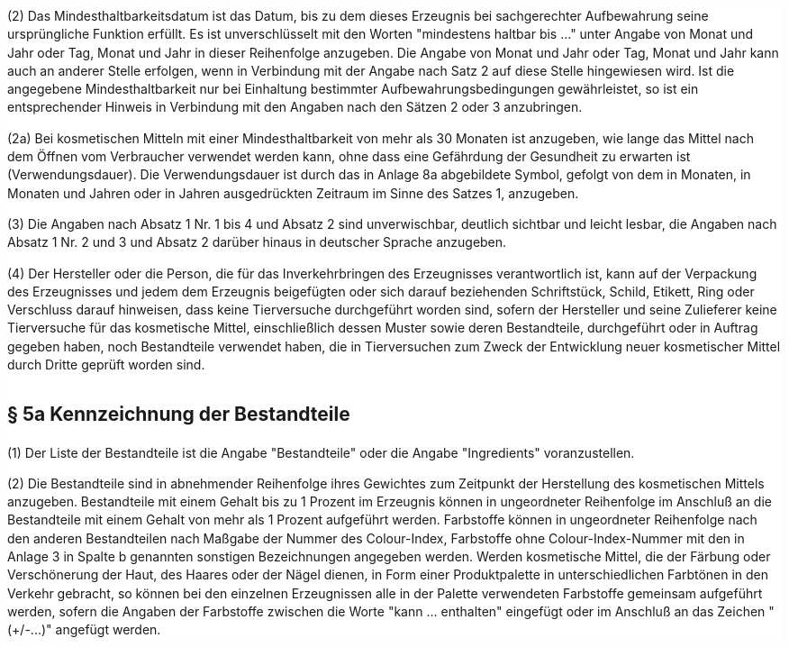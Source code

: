 (2) Das Mindesthaltbarkeitsdatum ist das Datum, bis zu dem dieses
Erzeugnis bei sachgerechter Aufbewahrung seine ursprüngliche Funktion
erfüllt. Es ist unverschlüsselt mit den Worten "mindestens haltbar bis
..." unter Angabe von Monat und Jahr oder Tag, Monat und Jahr in
dieser Reihenfolge anzugeben. Die Angabe von Monat und Jahr oder Tag,
Monat und Jahr kann auch an anderer Stelle erfolgen, wenn in
Verbindung mit der Angabe nach Satz 2 auf diese Stelle hingewiesen
wird. Ist die angegebene Mindesthaltbarkeit nur bei Einhaltung
bestimmter Aufbewahrungsbedingungen gewährleistet, so ist ein
entsprechender Hinweis in Verbindung mit den Angaben nach den Sätzen 2
oder 3 anzubringen.

(2a) Bei kosmetischen Mitteln mit einer Mindesthaltbarkeit von mehr
als 30 Monaten ist anzugeben, wie lange das Mittel nach dem Öffnen vom
Verbraucher verwendet werden kann, ohne dass eine Gefährdung der
Gesundheit zu erwarten ist (Verwendungsdauer). Die Verwendungsdauer
ist durch das in Anlage 8a abgebildete Symbol, gefolgt von dem in
Monaten, in Monaten und Jahren oder in Jahren ausgedrückten Zeitraum
im Sinne des Satzes 1, anzugeben.

(3) Die Angaben nach Absatz 1 Nr. 1 bis 4 und Absatz 2 sind
unverwischbar, deutlich sichtbar und leicht lesbar, die Angaben nach
Absatz 1 Nr. 2 und 3 und Absatz 2 darüber hinaus in deutscher Sprache
anzugeben.

(4) Der Hersteller oder die Person, die für das Inverkehrbringen des
Erzeugnisses verantwortlich ist, kann auf der Verpackung des
Erzeugnisses und jedem dem Erzeugnis beigefügten oder sich darauf
beziehenden Schriftstück, Schild, Etikett, Ring oder Verschluss darauf
hinweisen, dass keine Tierversuche durchgeführt worden sind, sofern
der Hersteller und seine Zulieferer keine Tierversuche für das
kosmetische Mittel, einschließlich dessen Muster sowie deren
Bestandteile, durchgeführt oder in Auftrag gegeben haben, noch
Bestandteile verwendet haben, die in Tierversuchen zum Zweck der
Entwicklung neuer kosmetischer Mittel durch Dritte geprüft worden
sind.


## § 5a Kennzeichnung der Bestandteile

(1) Der Liste der Bestandteile ist die Angabe "Bestandteile" oder die
Angabe "Ingredients" voranzustellen.

(2) Die Bestandteile sind in abnehmender Reihenfolge ihres Gewichtes
zum Zeitpunkt der Herstellung des kosmetischen Mittels anzugeben.
Bestandteile mit einem Gehalt bis zu 1 Prozent im Erzeugnis können in
ungeordneter Reihenfolge im Anschluß an die Bestandteile mit einem
Gehalt von mehr als 1 Prozent aufgeführt werden. Farbstoffe können in
ungeordneter Reihenfolge nach den anderen Bestandteilen nach Maßgabe
der Nummer des Colour-Index, Farbstoffe ohne Colour-Index-Nummer mit
den in Anlage 3 in Spalte b genannten sonstigen Bezeichnungen
angegeben werden. Werden kosmetische Mittel, die der Färbung oder
Verschönerung der Haut, des Haares oder der Nägel dienen, in Form
einer Produktpalette in unterschiedlichen Farbtönen in den Verkehr
gebracht, so können bei den einzelnen Erzeugnissen alle in der Palette
verwendeten Farbstoffe gemeinsam aufgeführt werden, sofern die Angaben
der Farbstoffe zwischen die Worte "kann ... enthalten" eingefügt oder
im Anschluß an das Zeichen
"(+/-...)" angefügt werden.
